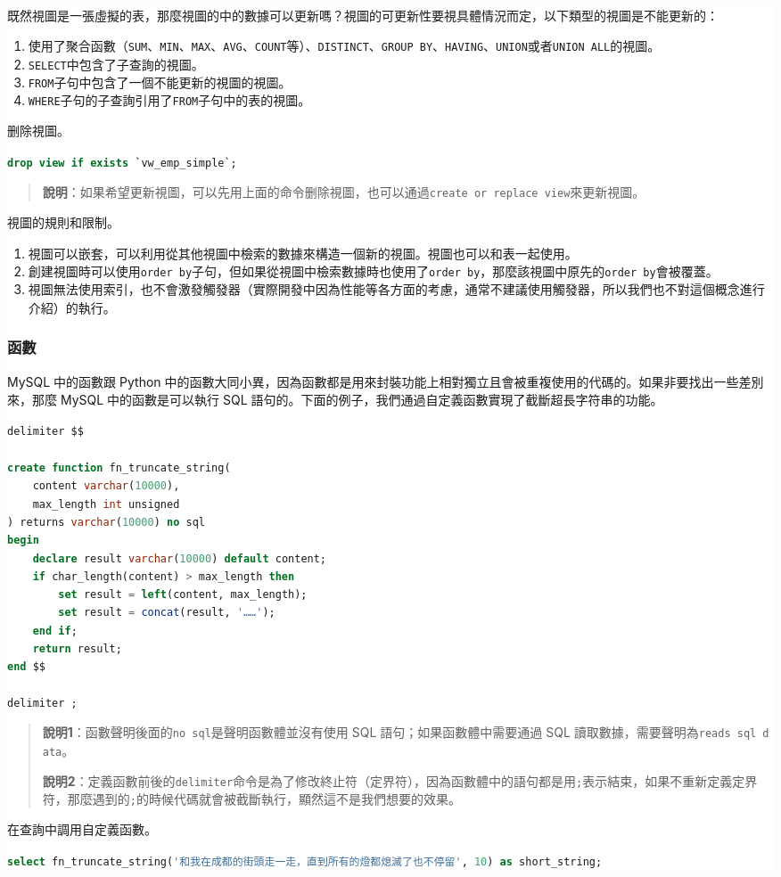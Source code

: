 既然視圖是一張虛擬的表，那麼視圖的中的數據可以更新嗎？視圖的可更新性要視具體情況而定，以下類型的視圖是不能更新的：

1. 使用了聚合函數（`SUM`、`MIN`、`MAX`、`AVG`、`COUNT`等）、`DISTINCT`、`GROUP BY`、`HAVING`、`UNION`或者`UNION ALL`的視圖。
2. `SELECT`中包含了子查詢的視圖。
3. `FROM`子句中包含了一個不能更新的視圖的視圖。
4. `WHERE`子句的子查詢引用了`FROM`子句中的表的視圖。

删除視圖。

```SQL
drop view if exists `vw_emp_simple`;
```

> **說明**：如果希望更新視圖，可以先用上面的命令删除視圖，也可以通過`create or replace view`來更新視圖。

視圖的規則和限制。

1. 視圖可以嵌套，可以利用從其他視圖中檢索的數據來構造一個新的視圖。視圖也可以和表一起使用。
2. 創建視圖時可以使用`order by`子句，但如果從視圖中檢索數據時也使用了`order by`，那麼該視圖中原先的`order by`會被覆蓋。
3. 視圖無法使用索引，也不會激發觸發器（實際開發中因為性能等各方面的考慮，通常不建議使用觸發器，所以我們也不對這個概念進行介紹）的執行。

### 函數

MySQL 中的函數跟 Python 中的函數大同小異，因為函數都是用來封裝功能上相對獨立且會被重複使用的代碼的。如果非要找出一些差別來，那麼 MySQL 中的函數是可以執行 SQL 語句的。下面的例子，我們通過自定義函數實現了截斷超長字符串的功能。

```SQL
delimiter $$

create function fn_truncate_string(
    content varchar(10000),
    max_length int unsigned
) returns varchar(10000) no sql
begin
    declare result varchar(10000) default content;
    if char_length(content) > max_length then
        set result = left(content, max_length);
        set result = concat(result, '……');
    end if;
    return result;
end $$

delimiter ;
```

> **說明1**：函數聲明後面的`no sql`是聲明函數體並沒有使用 SQL 語句；如果函數體中需要通過 SQL 讀取數據，需要聲明為`reads sql data`。
>
> **說明2**：定義函數前後的`delimiter`命令是為了修改終止符（定界符），因為函數體中的語句都是用`;`表示結束，如果不重新定義定界符，那麼遇到的`;`的時候代碼就會被截斷執行，顯然這不是我們想要的效果。

在查詢中調用自定義函數。

```SQL
select fn_truncate_string('和我在成都的街頭走一走，直到所有的燈都熄滅了也不停留', 10) as short_string;
```
